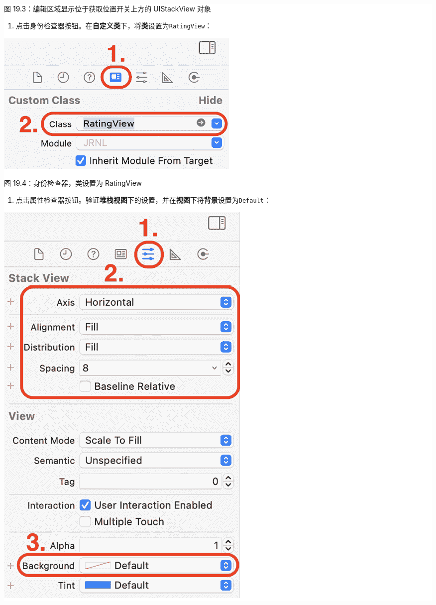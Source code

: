 图 19.3：编辑区域显示位于获取位置开关上方的 UIStackView 对象

1.  点击身份检查器按钮。在**自定义类**下，将**类**设置为`RatingView`：

![](img/B31371_19_04.png)

图 19.4：身份检查器，类设置为 RatingView

1.  点击属性检查器按钮。验证**堆栈视图**下的设置，并在**视图**下将**背景**设置为`Default`：

![](img/B31371_19_05.png)
